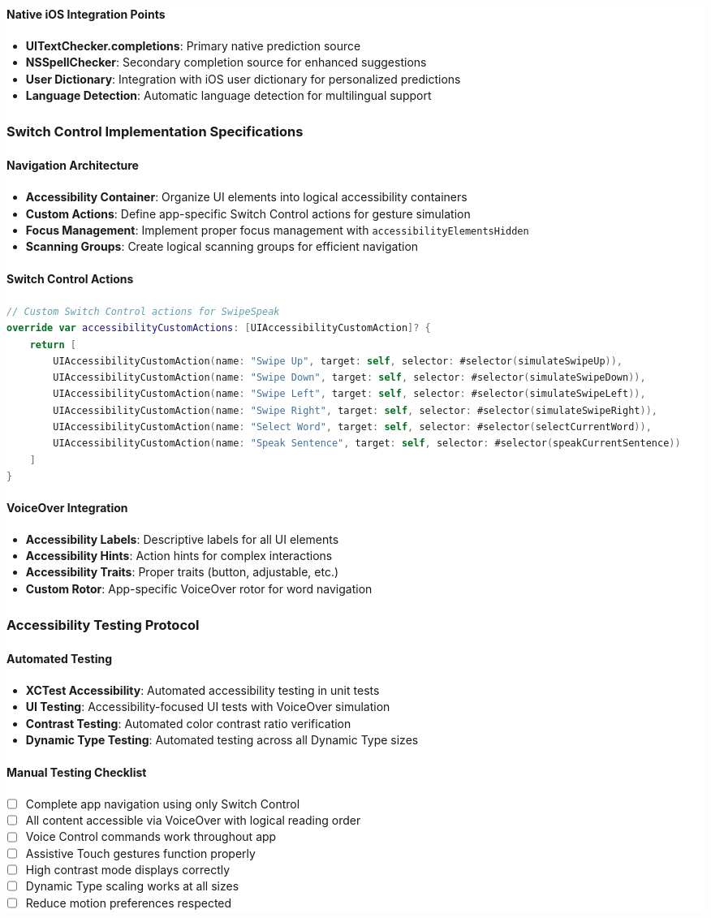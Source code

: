 #### Native iOS Integration Points
- **UITextChecker.completions**: Primary native prediction source
- **NSSpellChecker**: Secondary completion source for enhanced suggestions
- **User Dictionary**: Integration with iOS user dictionary for personalized predictions
- **Language Detection**: Automatic language detection for multilingual support

### Switch Control Implementation Specifications

#### Navigation Architecture
- **Accessibility Container**: Organize UI elements into logical accessibility containers
- **Custom Actions**: Define app-specific Switch Control actions for gesture simulation
- **Focus Management**: Implement proper focus management with `accessibilityElementsHidden`
- **Scanning Groups**: Create logical scanning groups for efficient navigation

#### Switch Control Actions
```swift
// Custom Switch Control actions for SwipeSpeak
override var accessibilityCustomActions: [UIAccessibilityCustomAction]? {
    return [
        UIAccessibilityCustomAction(name: "Swipe Up", target: self, selector: #selector(simulateSwipeUp)),
        UIAccessibilityCustomAction(name: "Swipe Down", target: self, selector: #selector(simulateSwipeDown)),
        UIAccessibilityCustomAction(name: "Swipe Left", target: self, selector: #selector(simulateSwipeLeft)),
        UIAccessibilityCustomAction(name: "Swipe Right", target: self, selector: #selector(simulateSwipeRight)),
        UIAccessibilityCustomAction(name: "Select Word", target: self, selector: #selector(selectCurrentWord)),
        UIAccessibilityCustomAction(name: "Speak Sentence", target: self, selector: #selector(speakCurrentSentence))
    ]
}
```

#### VoiceOver Integration
- **Accessibility Labels**: Descriptive labels for all UI elements
- **Accessibility Hints**: Action hints for complex interactions
- **Accessibility Traits**: Proper traits (button, adjustable, etc.)
- **Custom Rotor**: App-specific VoiceOver rotor for word navigation

### Accessibility Testing Protocol

#### Automated Testing
- **XCTest Accessibility**: Automated accessibility testing in unit tests
- **UI Testing**: Accessibility-focused UI tests with VoiceOver simulation
- **Contrast Testing**: Automated color contrast ratio verification
- **Dynamic Type Testing**: Automated testing across all Dynamic Type sizes

#### Manual Testing Checklist
- [ ] Complete app navigation using only Switch Control
- [ ] All content accessible via VoiceOver with logical reading order
- [ ] Voice Control commands work throughout app
- [ ] Assistive Touch gestures function properly
- [ ] High contrast mode displays correctly
- [ ] Dynamic Type scaling works at all sizes
- [ ] Reduce motion preferences respected
